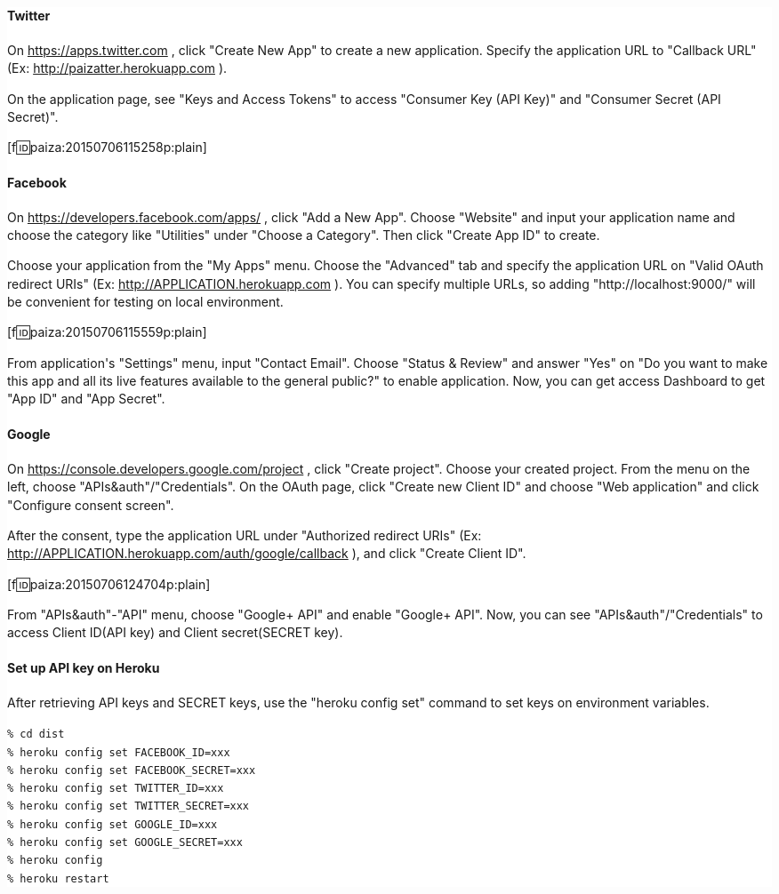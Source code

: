 #### Twitter

  On https://apps.twitter.com , click "Create New App" to create a new application. Specify the application URL to "Callback URL"(Ex: http://paizatter.herokuapp.com ).

On the application page, see "Keys and Access Tokens" to access "Consumer Key (API Key)" and "Consumer Secret (API Secret)".

[f:id:paiza:20150706115258p:plain]

#### Facebook

  On https://developers.facebook.com/apps/ , click "Add a New App". Choose "Website" and input your application name and choose the category like "Utilities" under "Choose a Category". Then click "Create App ID" to create.

  Choose your application from the "My Apps" menu. Choose the "Advanced" tab and specify the application URL on "Valid OAuth redirect URIs" (Ex: http://APPLICATION.herokuapp.com ). You can specify multiple URLs, so adding "http://localhost:9000/" will be convenient for testing on local environment.

[f:id:paiza:20150706115559p:plain]

From application's "Settings" menu, input "Contact Email". Choose "Status & Review" and answer "Yes" on "Do you want to make this app and all its live features available to the general public?" to enable application.
Now, you can get access Dashboard to get "App ID" and "App Secret".

#### Google
  On https://console.developers.google.com/project , click "Create project".
Choose your created project. From the menu on the left, choose "APIs&auth"/"Credentials". On the OAuth page, click "Create new Client ID" and choose "Web application" and click "Configure consent screen".

After the consent, type the application URL under "Authorized redirect URIs" (Ex: http://APPLICATION.herokuapp.com/auth/google/callback ), and click "Create Client ID".

[f:id:paiza:20150706124704p:plain]

From "APIs&auth"-"API" menu, choose "Google+ API" and enable "Google+ API".
Now, you can see "APIs&auth"/"Credentials" to access Client ID(API key) and Client secret(SECRET key).

#### Set up API key on Heroku

After retrieving API keys and SECRET keys, use the "heroku config set" command to set keys on environment variables.

```shell
% cd dist
% heroku config set FACEBOOK_ID=xxx
% heroku config set FACEBOOK_SECRET=xxx
% heroku config set TWITTER_ID=xxx
% heroku config set TWITTER_SECRET=xxx
% heroku config set GOOGLE_ID=xxx
% heroku config set GOOGLE_SECRET=xxx
% heroku config
% heroku restart
```
